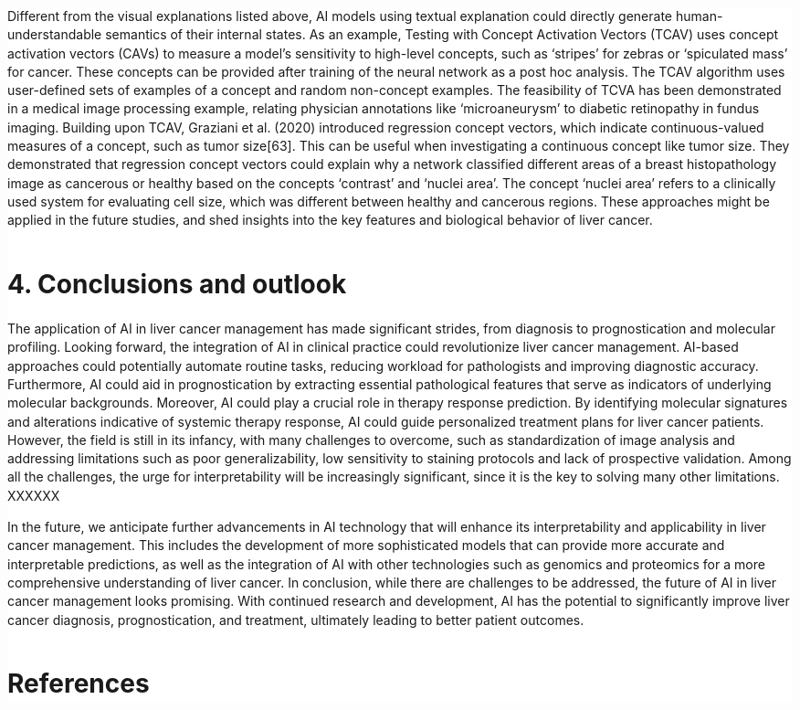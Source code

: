 Different from the visual explanations listed above, AI models using textual explanation could directly generate human-understandable semantics of their internal states. As an example, Testing with Concept Activation Vectors (TCAV) uses concept activation vectors (CAVs) to measure a model’s sensitivity to high-level concepts, such as ‘stripes’ for zebras or ‘spiculated mass’ for cancer. These concepts can be provided after training of the neural network as a post hoc analysis. The TCAV algorithm uses user-defined sets of examples of a concept and random non-concept examples. The feasibility of TCVA has been demonstrated in a medical image processing example, relating physician annotations like ‘microaneurysm’ to diabetic retinopathy in fundus imaging. Building upon TCAV, Graziani et al. (2020) introduced regression concept vectors, which indicate continuous-valued measures of a concept, such as tumor size[63]. This can be useful when investigating a continuous concept like tumor size. They demonstrated that regression concept vectors could explain why a network classified different areas of a breast histopathology image as cancerous or healthy based on the concepts ‘contrast’ and ‘nuclei area’. The concept ‘nuclei area’ refers to a clinically used system for evaluating cell size, which was different between healthy and cancerous regions.
These approaches might be applied in the future studies, and shed insights into the key features and biological behavior of liver cancer.

# 4. Conclusions and outlook
The application of AI in liver cancer management has made significant strides, from diagnosis to prognostication and molecular profiling. Looking forward, the integration of AI in clinical practice could revolutionize liver cancer management. AI-based approaches could potentially automate routine tasks, reducing workload for pathologists and improving diagnostic accuracy. Furthermore, AI could aid in prognostication by extracting essential pathological features that serve as indicators of underlying molecular backgrounds. Moreover, AI could play a crucial role in therapy response prediction. By identifying molecular signatures and alterations indicative of systemic therapy response, AI could guide personalized treatment plans for liver cancer patients.
However, the field is still in its infancy, with many challenges to overcome, such as standardization of image analysis and addressing limitations such as poor generalizability, low sensitivity to staining protocols and lack of prospective validation. Among all the challenges, the urge for interpretability will be increasingly significant, since it is the key to solving many other limitations. XXXXXX

In the future, we anticipate further advancements in AI technology that will enhance its interpretability and applicability in liver cancer management. This includes the development of more sophisticated models that can provide more accurate and interpretable predictions, as well as the integration of AI with other technologies such as genomics and proteomics for a more comprehensive understanding of liver cancer.
In conclusion, while there are challenges to be addressed, the future of AI in liver cancer management looks promising. With continued research and development, AI has the potential to significantly improve liver cancer diagnosis, prognostication, and treatment, ultimately leading to better patient outcomes.

# References


